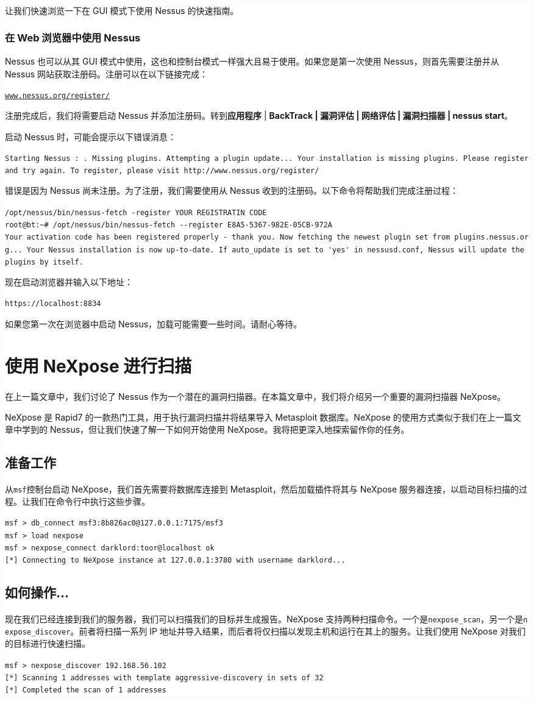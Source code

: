 让我们快速浏览一下在 GUI 模式下使用 Nessus 的快速指南。

### 在 Web 浏览器中使用 Nessus

Nessus 也可以从其 GUI 模式中使用，这也和控制台模式一样强大且易于使用。如果您是第一次使用 Nessus，则首先需要注册并从 Nessus 网站获取注册码。注册可以在以下链接完成：

[`www.nessus.org/register/`](http://www.nessus.org/register/)

注册完成后，我们将需要启动 Nessus 并添加注册码。转到**应用程序** | **BackTrack | 漏洞评估 | 网络评估 | 漏洞扫描器 | nessus start**。

启动 Nessus 时，可能会提示以下错误消息：

```
Starting Nessus : . Missing plugins. Attempting a plugin update... Your installation is missing plugins. Please register and try again. To register, please visit http://www.nessus.org/register/ 
```

错误是因为 Nessus 尚未注册。为了注册，我们需要使用从 Nessus 收到的注册码。以下命令将帮助我们完成注册过程：

```
/opt/nessus/bin/nessus-fetch -register YOUR REGISTRATIN CODE
root@bt:~# /opt/nessus/bin/nessus-fetch --register E8A5-5367-982E-05CB-972A
Your activation code has been registered properly - thank you. Now fetching the newest plugin set from plugins.nessus.org... Your Nessus installation is now up-to-date. If auto_update is set to 'yes' in nessusd.conf, Nessus will update the plugins by itself. 
```

现在启动浏览器并输入以下地址：

`https://localhost:8834`

如果您第一次在浏览器中启动 Nessus，加载可能需要一些时间。请耐心等待。

# 使用 NeXpose 进行扫描

在上一篇文章中，我们讨论了 Nessus 作为一个潜在的漏洞扫描器。在本篇文章中，我们将介绍另一个重要的漏洞扫描器 NeXpose。

NeXpose 是 Rapid7 的一款热门工具，用于执行漏洞扫描并将结果导入 Metasploit 数据库。NeXpose 的使用方式类似于我们在上一篇文章中学到的 Nessus，但让我们快速了解一下如何开始使用 NeXpose。我将把更深入地探索留作你的任务。

## 准备工作

从`msf`控制台启动 NeXpose，我们首先需要将数据库连接到 Metasploit，然后加载插件将其与 NeXpose 服务器连接，以启动目标扫描的过程。让我们在命令行中执行这些步骤。

```
msf > db_connect msf3:8b826ac0@127.0.0.1:7175/msf3
msf > load nexpose
msf > nexpose_connect darklord:toor@localhost ok
[*] Connecting to NeXpose instance at 127.0.0.1:3780 with username darklord... 
```

## 如何操作...

现在我们已经连接到我们的服务器，我们可以扫描我们的目标并生成报告。NeXpose 支持两种扫描命令。一个是`nexpose_scan`，另一个是`nexpose_discover`。前者将扫描一系列 IP 地址并导入结果，而后者将仅扫描以发现主机和运行在其上的服务。让我们使用 NeXpose 对我们的目标进行快速扫描。

```
msf > nexpose_discover 192.168.56.102
[*] Scanning 1 addresses with template aggressive-discovery in sets of 32
[*] Completed the scan of 1 addresses 
```
